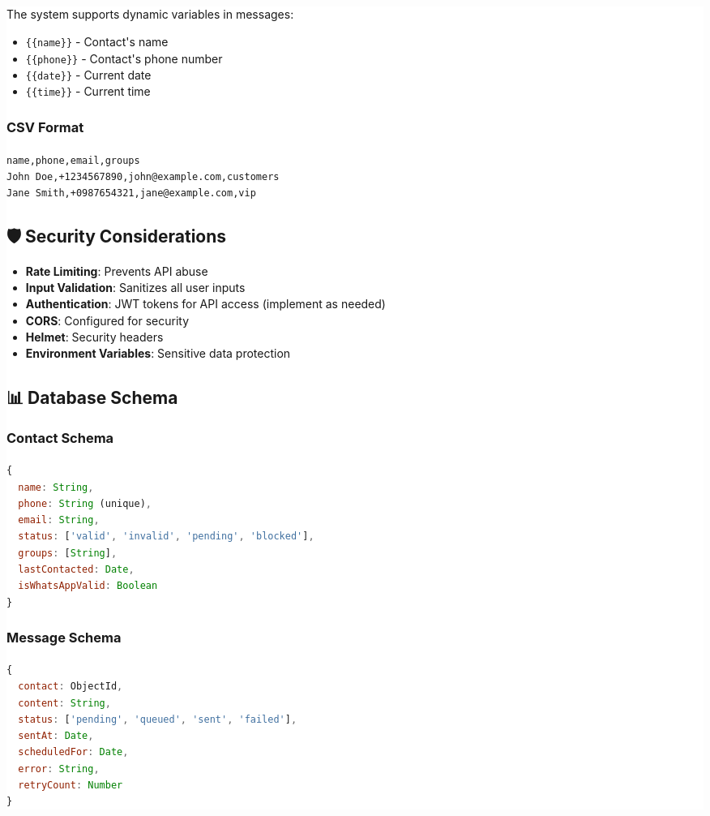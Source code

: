 The system supports dynamic variables in messages:

- `{{name}}` - Contact's name
- `{{phone}}` - Contact's phone number
- `{{date}}` - Current date
- `{{time}}` - Current time

### CSV Format

```csv
name,phone,email,groups
John Doe,+1234567890,john@example.com,customers
Jane Smith,+0987654321,jane@example.com,vip
```

## 🛡️ Security Considerations

- **Rate Limiting**: Prevents API abuse
- **Input Validation**: Sanitizes all user inputs
- **Authentication**: JWT tokens for API access (implement as needed)
- **CORS**: Configured for security
- **Helmet**: Security headers
- **Environment Variables**: Sensitive data protection

## 📊 Database Schema

### Contact Schema

```javascript
{
  name: String,
  phone: String (unique),
  email: String,
  status: ['valid', 'invalid', 'pending', 'blocked'],
  groups: [String],
  lastContacted: Date,
  isWhatsAppValid: Boolean
}
```

### Message Schema

```javascript
{
  contact: ObjectId,
  content: String,
  status: ['pending', 'queued', 'sent', 'failed'],
  sentAt: Date,
  scheduledFor: Date,
  error: String,
  retryCount: Number
}
```
